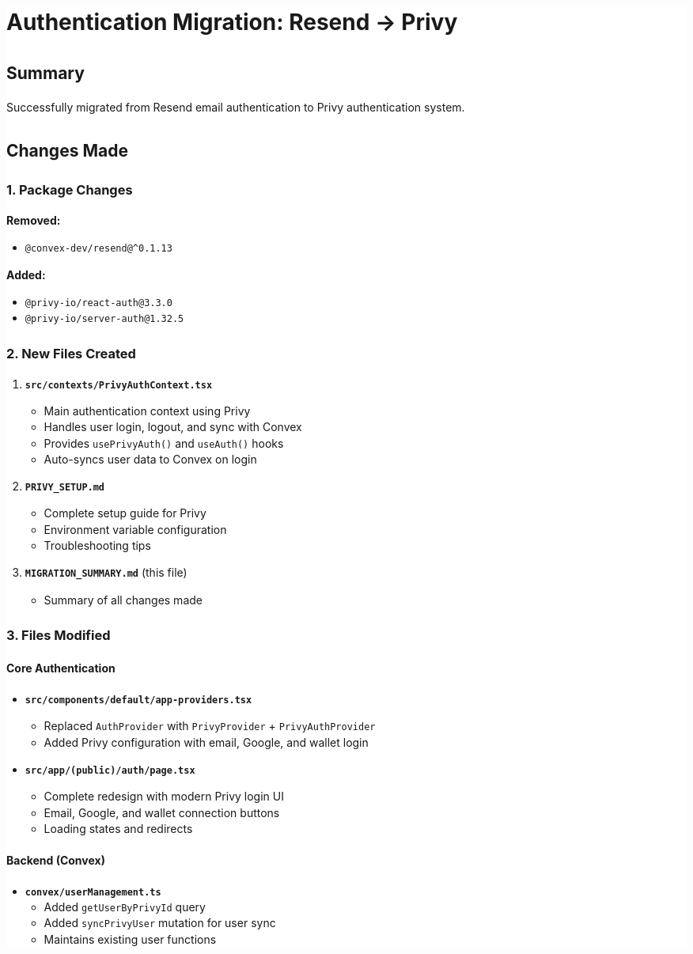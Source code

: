 # Authentication Migration: Resend → Privy

## Summary

Successfully migrated from Resend email authentication to Privy authentication system.

## Changes Made

### 1. Package Changes

**Removed:**
- `@convex-dev/resend@^0.1.13`

**Added:**
- `@privy-io/react-auth@3.3.0`
- `@privy-io/server-auth@1.32.5`

### 2. New Files Created

1. **`src/contexts/PrivyAuthContext.tsx`**
   - Main authentication context using Privy
   - Handles user login, logout, and sync with Convex
   - Provides `usePrivyAuth()` and `useAuth()` hooks
   - Auto-syncs user data to Convex on login

2. **`PRIVY_SETUP.md`**
   - Complete setup guide for Privy
   - Environment variable configuration
   - Troubleshooting tips

3. **`MIGRATION_SUMMARY.md`** (this file)
   - Summary of all changes made

### 3. Files Modified

#### Core Authentication
- **`src/components/default/app-providers.tsx`**
  - Replaced `AuthProvider` with `PrivyProvider` + `PrivyAuthProvider`
  - Added Privy configuration with email, Google, and wallet login

- **`src/app/(public)/auth/page.tsx`**
  - Complete redesign with modern Privy login UI
  - Email, Google, and wallet connection buttons
  - Loading states and redirects

#### Backend (Convex)
- **`convex/userManagement.ts`**
  - Added `getUserByPrivyId` query
  - Added `syncPrivyUser` mutation for user sync
  - Maintains existing user functions
